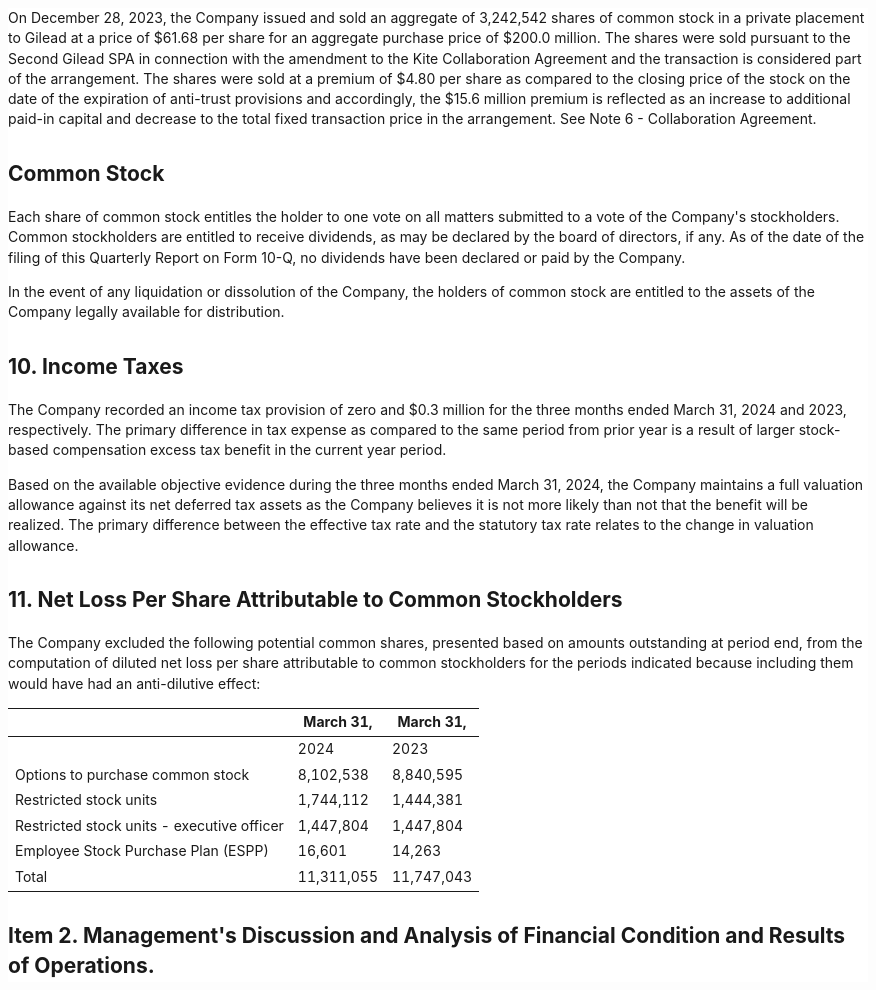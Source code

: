 On December 28, 2023, the Company issued and sold an aggregate of 3,242,542 shares of common stock in a private placement to Gilead at a price of $61.68 per share for an aggregate purchase price of $200.0 million. The shares were sold pursuant to the Second Gilead SPA in connection with the amendment to the Kite Collaboration Agreement and the transaction is considered part of the arrangement. The shares were sold at a premium of $4.80 per share as compared to the closing price of the stock on the date of the expiration of anti-trust provisions and accordingly, the $15.6 million premium is reflected as an increase to additional paid-in capital and decrease to the total fixed transaction price in the arrangement. See Note 6 - Collaboration Agreement.

## Common Stock

Each share of common stock entitles the holder to one vote on all matters submitted to a vote of the Company's stockholders. Common stockholders are entitled to receive dividends, as may be declared by the board of directors, if any. As of the date of the filing of this Quarterly Report on Form 10-Q, no dividends have been declared or paid by the Company.

In the event of any liquidation or dissolution of the Company, the holders of common stock are entitled to the assets of the Company legally available for distribution.

## 10. Income Taxes

The Company recorded an income tax provision of zero and $0.3 million for the three months ended March 31, 2024 and 2023, respectively. The primary difference in tax expense as compared to the same period from prior year is a result of larger stock-based compensation excess tax benefit in the current year period.

Based on the available objective evidence during the three months ended March 31, 2024, the Company maintains a full valuation allowance against its net deferred tax assets as the Company believes it is not more likely than not that the benefit will be realized. The primary difference between the effective tax rate and the statutory tax rate relates to the change in valuation allowance.

## 11. Net Loss Per Share Attributable to Common Stockholders

The Company excluded the following potential common shares, presented based on amounts outstanding at period end, from the computation of diluted net loss per share attributable to common stockholders for the periods indicated because including them would have had an anti-dilutive effect:

|                                            | March 31,   | March 31,   |
|--------------------------------------------|-------------|-------------|
|                                            | 2024        | 2023        |
| Options to purchase common stock           | 8,102,538   | 8,840,595   |
| Restricted stock units                     | 1,744,112   | 1,444,381   |
| Restricted stock units - executive officer | 1,447,804   | 1,447,804   |
| Employee Stock Purchase Plan (ESPP)        | 16,601      | 14,263      |
| Total                                      | 11,311,055  | 11,747,043  |

## Item 2. Management's Discussion and Analysis of Financial Condition and Results of Operations.
